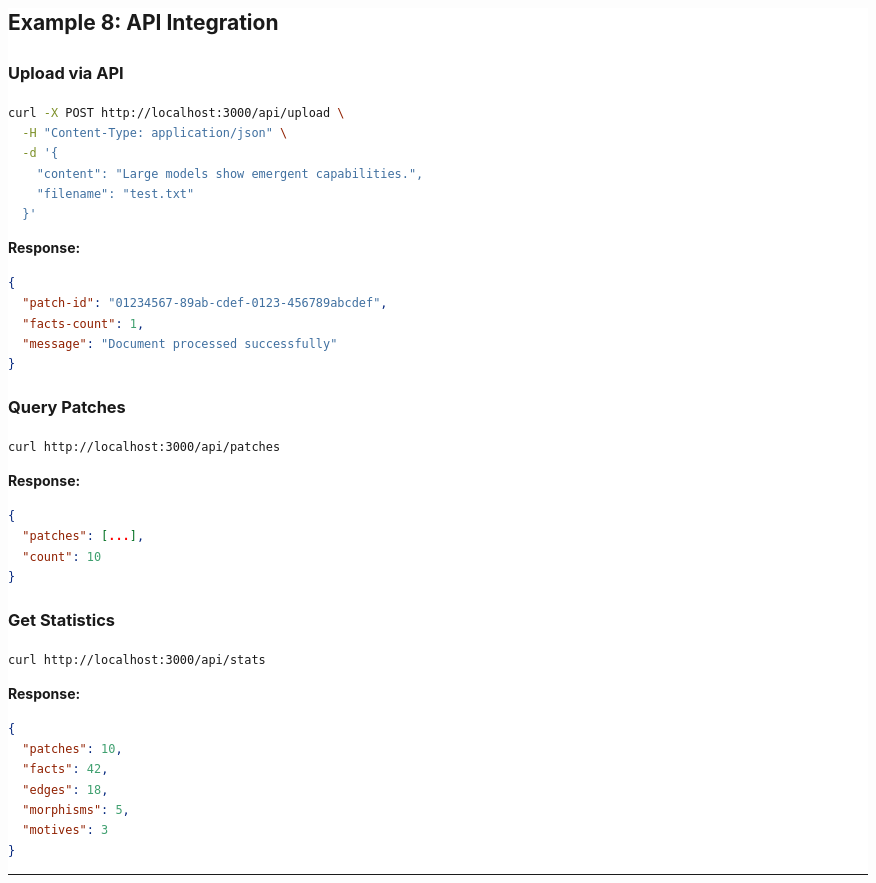
## Example 8: API Integration

### Upload via API

```bash
curl -X POST http://localhost:3000/api/upload \
  -H "Content-Type: application/json" \
  -d '{
    "content": "Large models show emergent capabilities.",
    "filename": "test.txt"
  }'
```

**Response:**
```json
{
  "patch-id": "01234567-89ab-cdef-0123-456789abcdef",
  "facts-count": 1,
  "message": "Document processed successfully"
}
```

### Query Patches

```bash
curl http://localhost:3000/api/patches
```

**Response:**
```json
{
  "patches": [...],
  "count": 10
}
```

### Get Statistics

```bash
curl http://localhost:3000/api/stats
```

**Response:**
```json
{
  "patches": 10,
  "facts": 42,
  "edges": 18,
  "morphisms": 5,
  "motives": 3
}
```

---
